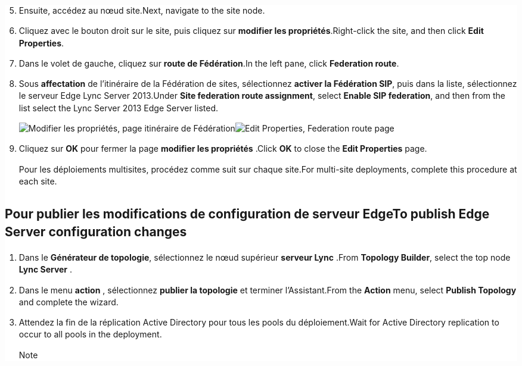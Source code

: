 5.  <span data-ttu-id="cc8cc-176">Ensuite, accédez au nœud site.</span><span class="sxs-lookup"><span data-stu-id="cc8cc-176">Next, navigate to the site node.</span></span>

6.  <span data-ttu-id="cc8cc-177">Cliquez avec le bouton droit sur le site, puis cliquez sur **modifier les propriétés**.</span><span class="sxs-lookup"><span data-stu-id="cc8cc-177">Right-click the site, and then click **Edit Properties**.</span></span>

7.  <span data-ttu-id="cc8cc-178">Dans le volet de gauche, cliquez sur **route de Fédération**.</span><span class="sxs-lookup"><span data-stu-id="cc8cc-178">In the left pane, click **Federation route**.</span></span>

8.  <span data-ttu-id="cc8cc-179">Sous **affectation** de l’itinéraire de la Fédération de sites, sélectionnez **activer la Fédération SIP**, puis dans la liste, sélectionnez le serveur Edge Lync Server 2013.</span><span class="sxs-lookup"><span data-stu-id="cc8cc-179">Under **Site federation route assignment**, select **Enable SIP federation**, and then from the list select the Lync Server 2013 Edge Server listed.</span></span>
    
    <span data-ttu-id="cc8cc-180">![Modifier les propriétés, page itinéraire de Fédération](images/JJ688121.c50c13b8-0859-4e3e-8793-45c431a5b4b5(OCS.15).jpg "Modifier les propriétés, page itinéraire de Fédération")</span><span class="sxs-lookup"><span data-stu-id="cc8cc-180">![Edit Properties, Federation route page](images/JJ688121.c50c13b8-0859-4e3e-8793-45c431a5b4b5(OCS.15).jpg "Edit Properties, Federation route page")</span></span>

9.  <span data-ttu-id="cc8cc-181">Cliquez sur **OK** pour fermer la page **modifier les propriétés** .</span><span class="sxs-lookup"><span data-stu-id="cc8cc-181">Click **OK** to close the **Edit Properties** page.</span></span>
    
    <span data-ttu-id="cc8cc-182">Pour les déploiements multisites, procédez comme suit sur chaque site.</span><span class="sxs-lookup"><span data-stu-id="cc8cc-182">For multi-site deployments, complete this procedure at each site.</span></span>

</div>

<div>

## <a name="to-publish-edge-server-configuration-changes"></a><span data-ttu-id="cc8cc-183">Pour publier les modifications de configuration de serveur Edge</span><span class="sxs-lookup"><span data-stu-id="cc8cc-183">To publish Edge Server configuration changes</span></span>

1.  <span data-ttu-id="cc8cc-184">Dans le **Générateur de topologie**, sélectionnez le nœud supérieur **serveur Lync** .</span><span class="sxs-lookup"><span data-stu-id="cc8cc-184">From **Topology Builder**, select the top node **Lync Server** .</span></span>

2.  <span data-ttu-id="cc8cc-185">Dans le menu **action** , sélectionnez **publier la topologie** et terminer l’Assistant.</span><span class="sxs-lookup"><span data-stu-id="cc8cc-185">From the **Action** menu, select **Publish Topology** and complete the wizard.</span></span>

3.  <span data-ttu-id="cc8cc-186">Attendez la fin de la réplication Active Directory pour tous les pools du déploiement.</span><span class="sxs-lookup"><span data-stu-id="cc8cc-186">Wait for Active Directory replication to occur to all pools in the deployment.</span></span>
    
    <div>
    

    > [!NOTE]  